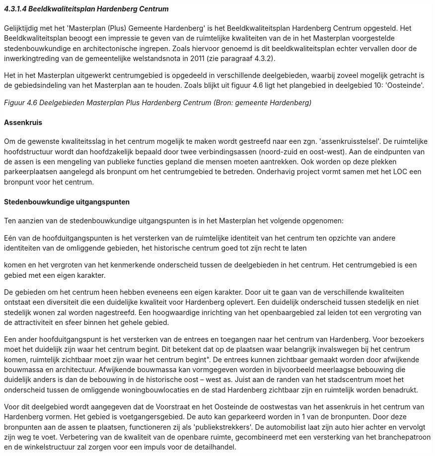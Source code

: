 #### *4.3.1.4 Beeldkwaliteitsplan Hardenberg Centrum*

Gelijktijdig met het 'Masterplan (Plus) Gemeente Hardenberg' is het Beeldkwaliteitsplan Hardenberg Centrum opgesteld. Het Beeldkwaliteitsplan beoogt een impressie te geven van de ruimtelijke kwaliteiten van de in het Masterplan voorgestelde stedenbouwkundige en architectonische ingrepen. Zoals hiervoor genoemd is dit beeldkwaliteitsplan echter vervallen door de inwerkingtreding van de gemeentelijke welstandsnota in 2011 (zie paragraaf 4.3.2).

Het in het Masterplan uitgewerkt centrumgebied is opgedeeld in verschillende deelgebieden, waarbij zoveel mogelijk getracht is de gebiedsindeling van het Masterplan aan te houden. Zoals blijkt uit figuur 4.6 ligt het plangebied in deelgebied 10: 'Oosteinde'.

*Figuur 4.6 Deelgebieden Masterplan Plus Hardenberg Centrum (Bron: gemeente Hardenberg)*

#### **Assenkruis**

Om de gewenste kwaliteitsslag in het centrum mogelijk te maken wordt gestreefd naar een zgn. 'assenkruisstelsel'. De ruimtelijke hoofdstructuur wordt dan hoofdzakelijk bepaald door twee verbindingsassen (noord-zuid en oost-west). Aan de eindpunten van de assen is een mengeling van publieke functies gepland die mensen moeten aantrekken. Ook worden op deze plekken parkeerplaatsen aangelegd als bronpunt om het centrumgebied te betreden. Onderhavig project vormt samen met het LOC een bronpunt voor het centrum.

#### **Stedenbouwkundige uitgangspunten**

Ten aanzien van de stedenbouwkundige uitgangspunten is in het Masterplan het volgende opgenomen:

Eén van de hoofduitgangspunten is het versterken van de ruimtelijke identiteit van het centrum ten opzichte van andere identiteiten van de omliggende gebieden, het historische centrum goed tot zijn recht te laten

komen en het vergroten van het kenmerkende onderscheid tussen de deelgebieden in het centrum. Het centrumgebied is een gebied met een eigen karakter.

De gebieden om het centrum heen hebben eveneens een eigen karakter. Door uit te gaan van de verschillende kwaliteiten ontstaat een diversiteit die een duidelijke kwaliteit voor Hardenberg oplevert. Een duidelijk onderscheid tussen stedelijk en niet stedelijk wonen zal worden nagestreefd. Een hoogwaardige inrichting van het openbaargebied zal leiden tot een vergroting van de attractiviteit en sfeer binnen het gehele gebied.

Een ander hoofduitgangspunt is het versterken van de entrees en toegangen naar het centrum van Hardenberg. Voor bezoekers moet het duidelijk zijn waar het centrum begint. Dit betekent dat op de plaatsen waar belangrijk invalswegen bij het centrum komen, ruimtelijk zichtbaar moet zijn waar het centrum begint". De entrees kunnen zichtbaar gemaakt worden door afwijkende bouwmassa en architectuur. Afwijkende bouwmassa kan vormgegeven worden in bijvoorbeeld meerlaagse bebouwing die duidelijk anders is dan de bebouwing in de historische oost – west as. Juist aan de randen van het stadscentrum moet het onderscheid tussen de omliggende woningbouwlocaties en de stad Hardenberg zichtbaar zijn en ruimtelijk worden benadrukt.

Voor dit deelgebied wordt aangegeven dat de Voorstraat en het Oosteinde de oostwestas van het assenkruis in het centrum van Hardenberg vormen. Het gebied is voetgangersgebied. De auto kan geparkeerd worden in 1 van de bronpunten. Door deze bronpunten aan de assen te plaatsen, functioneren zij als 'publiekstrekkers'. De automobilist laat zijn auto hier achter en vervolgt zijn weg te voet. Verbetering van de kwaliteit van de openbare ruimte, gecombineerd met een versterking van het branchepatroon en de winkelstructuur zal zorgen voor een impuls voor de detailhandel.
